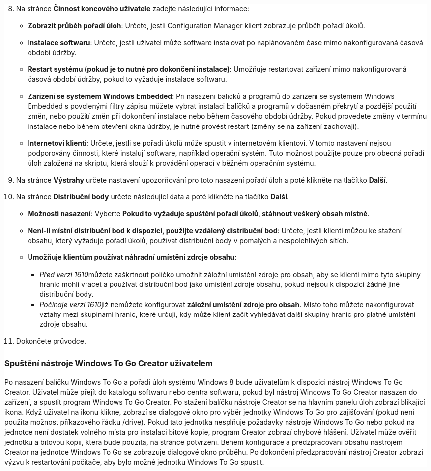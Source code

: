 8.  Na stránce **Činnost koncového uživatele** zadejte následující informace:  

    -   **Zobrazit průběh pořadí úloh**: Určete, jestli Configuration Manager klient zobrazuje průběh pořadí úkolů.  

    -   **Instalace softwaru**: Určete, jestli uživatel může software instalovat po naplánovaném čase mimo nakonfigurovaná časová období údržby.  

    -   **Restart systému (pokud je to nutné pro dokončení instalace)**: Umožňuje restartovat zařízení mimo nakonfigurovaná časová období údržby, pokud to vyžaduje instalace softwaru.  

    -   **Zařízení se systémem Windows Embedded**:  Při nasazení balíčků a programů do zařízení se systémem Windows Embedded s povolenými filtry zápisu můžete vybrat instalaci balíčků a programů v dočasném překrytí a pozdější použití změn, nebo použití změn při dokončení instalace nebo během časového období údržby. Pokud provedete změny v termínu instalace nebo během otevření okna údržby, je nutné provést restart (změny se na zařízení zachovají).  

    -   **Internetoví klienti**: Určete, jestli se pořadí úkolů může spustit v internetovém klientovi. V tomto nastavení nejsou podporovány činnosti, které instalují software, například operační systém. Tuto možnost použijte pouze pro obecná pořadí úloh založená na skriptu, která slouží k provádění operací v běžném operačním systému.  

9. Na stránce **Výstrahy** určete nastavení upozorňování pro toto nasazení pořadí úloh a poté klikněte na tlačítko **Další**.  

10. Na stránce **Distribuční body** určete následující data a poté klikněte na tlačítko **Další**.  

    -   **Možnosti nasazení**: Vyberte **Pokud to vyžaduje spuštění pořadí úkolů, stáhnout veškerý obsah místně**.  

    -   **Není-li místní distribuční bod k dispozici, použijte vzdálený distribuční bod**: Určete, jestli klienti můžou ke stažení obsahu, který vyžaduje pořadí úkolů, používat distribuční body v pomalých a nespolehlivých sítích.  

    -   **Umožňuje klientům používat náhradní umístění zdroje obsahu**:
        - *Před verzí 1610*můžete zaškrtnout políčko umožnit záložní umístění zdroje pro obsah, aby se klienti mimo tyto skupiny hranic mohli vracet a používat distribuční bod jako umístění zdroje obsahu, pokud nejsou k dispozici žádné jiné distribuční body.
        - *Počínaje verzí 1610*již nemůžete konfigurovat **záložní umístění zdroje pro obsah**.  Místo toho můžete nakonfigurovat vztahy mezi skupinami hranic, které určují, kdy může klient začít vyhledávat další skupiny hranic pro platné umístění zdroje obsahu. 

11. Dokončete průvodce.  

###  <a name="user-runs-the-windows-to-go-creator"></a><a name="BKMK_UserExperience"></a> Spuštění nástroje Windows To Go Creator uživatelem  
 Po nasazení balíčku Windows To Go a pořadí úloh systému Windows 8 bude uživatelům k dispozici nástroj Windows To Go Creator. Uživatel může přejít do katalogu softwaru nebo centra softwaru, pokud byl nástroj Windows To Go Creator nasazen do zařízení, a spustit program Windows To Go Creator. Po stažení balíčku nástroje Creator se na hlavním panelu úloh zobrazí blikající ikona. Když uživatel na ikonu klikne, zobrazí se dialogové okno pro výběr jednotky Windows To Go pro zajišťování (pokud není použita možnost příkazového řádku /drive). Pokud tato jednotka nesplňuje požadavky nástroje Windows To Go nebo pokud na jednotce není dostatek volného místa pro instalaci bitové kopie, program Creator zobrazí chybové hlášení. Uživatel může ověřit jednotku a bitovou kopii, která bude použita, na stránce potvrzení. Během konfigurace a předzpracování obsahu nástrojem Creator na jednotce Windows To Go se zobrazuje dialogové okno průběhu. Po dokončení předzpracování nástroj Creator zobrazí výzvu k restartování počítače, aby bylo možné jednotku Windows To Go spustit.  
